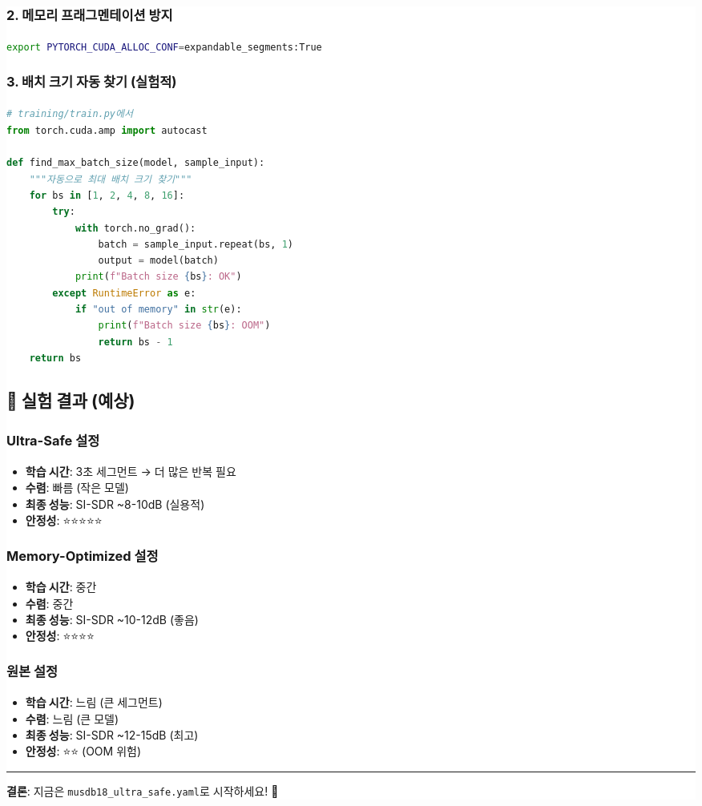 ### 2. 메모리 프래그멘테이션 방지
```bash
export PYTORCH_CUDA_ALLOC_CONF=expandable_segments:True
```

### 3. 배치 크기 자동 찾기 (실험적)
```python
# training/train.py에서
from torch.cuda.amp import autocast

def find_max_batch_size(model, sample_input):
    """자동으로 최대 배치 크기 찾기"""
    for bs in [1, 2, 4, 8, 16]:
        try:
            with torch.no_grad():
                batch = sample_input.repeat(bs, 1)
                output = model(batch)
            print(f"Batch size {bs}: OK")
        except RuntimeError as e:
            if "out of memory" in str(e):
                print(f"Batch size {bs}: OOM")
                return bs - 1
    return bs
```

## 🔬 실험 결과 (예상)

### Ultra-Safe 설정
- **학습 시간**: 3초 세그먼트 → 더 많은 반복 필요
- **수렴**: 빠름 (작은 모델)
- **최종 성능**: SI-SDR ~8-10dB (실용적)
- **안정성**: ⭐⭐⭐⭐⭐

### Memory-Optimized 설정
- **학습 시간**: 중간
- **수렴**: 중간
- **최종 성능**: SI-SDR ~10-12dB (좋음)
- **안정성**: ⭐⭐⭐⭐

### 원본 설정
- **학습 시간**: 느림 (큰 세그먼트)
- **수렴**: 느림 (큰 모델)
- **최종 성능**: SI-SDR ~12-15dB (최고)
- **안정성**: ⭐⭐ (OOM 위험)

---

**결론**: 지금은 `musdb18_ultra_safe.yaml`로 시작하세요! 🚀
